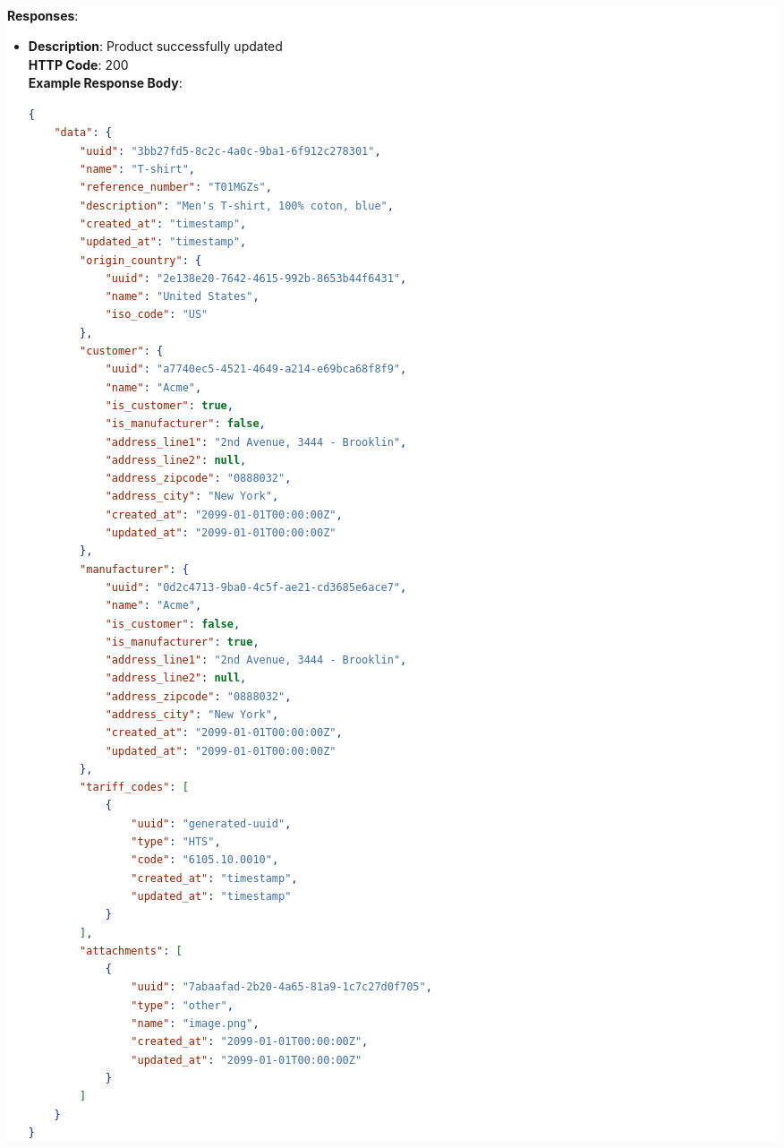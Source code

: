   **Responses**:

  - **Description**: Product successfully updated \
    **HTTP Code**: 200 \
    **Example Response Body**:
    ```json
    {
        "data": {
            "uuid": "3bb27fd5-8c2c-4a0c-9ba1-6f912c278301",
            "name": "T-shirt",
            "reference_number": "T01MGZs",
            "description": "Men's T-shirt, 100% coton, blue",
            "created_at": "timestamp",
            "updated_at": "timestamp",
            "origin_country": {
                "uuid": "2e138e20-7642-4615-992b-8653b44f6431",
                "name": "United States",
                "iso_code": "US"
            },
            "customer": {
                "uuid": "a7740ec5-4521-4649-a214-e69bca68f8f9",
                "name": "Acme",
                "is_customer": true,
                "is_manufacturer": false,
                "address_line1": "2nd Avenue, 3444 - Brooklin",
                "address_line2": null,
                "address_zipcode": "0888032",
                "address_city": "New York",
                "created_at": "2099-01-01T00:00:00Z",
                "updated_at": "2099-01-01T00:00:00Z"
            },
            "manufacturer": {
                "uuid": "0d2c4713-9ba0-4c5f-ae21-cd3685e6ace7",
                "name": "Acme",
                "is_customer": false,
                "is_manufacturer": true,
                "address_line1": "2nd Avenue, 3444 - Brooklin",
                "address_line2": null,
                "address_zipcode": "0888032",
                "address_city": "New York",
                "created_at": "2099-01-01T00:00:00Z",
                "updated_at": "2099-01-01T00:00:00Z"
            },
            "tariff_codes": [
                {
                    "uuid": "generated-uuid",
                    "type": "HTS",
                    "code": "6105.10.0010",
                    "created_at": "timestamp",
                    "updated_at": "timestamp"
                }
            ],
            "attachments": [
                {
                    "uuid": "7abaafad-2b20-4a65-81a9-1c7c27d0f705",
                    "type": "other",
                    "name": "image.png",
                    "created_at": "2099-01-01T00:00:00Z",
                    "updated_at": "2099-01-01T00:00:00Z"
                }
            ]
        }
    }
    ```